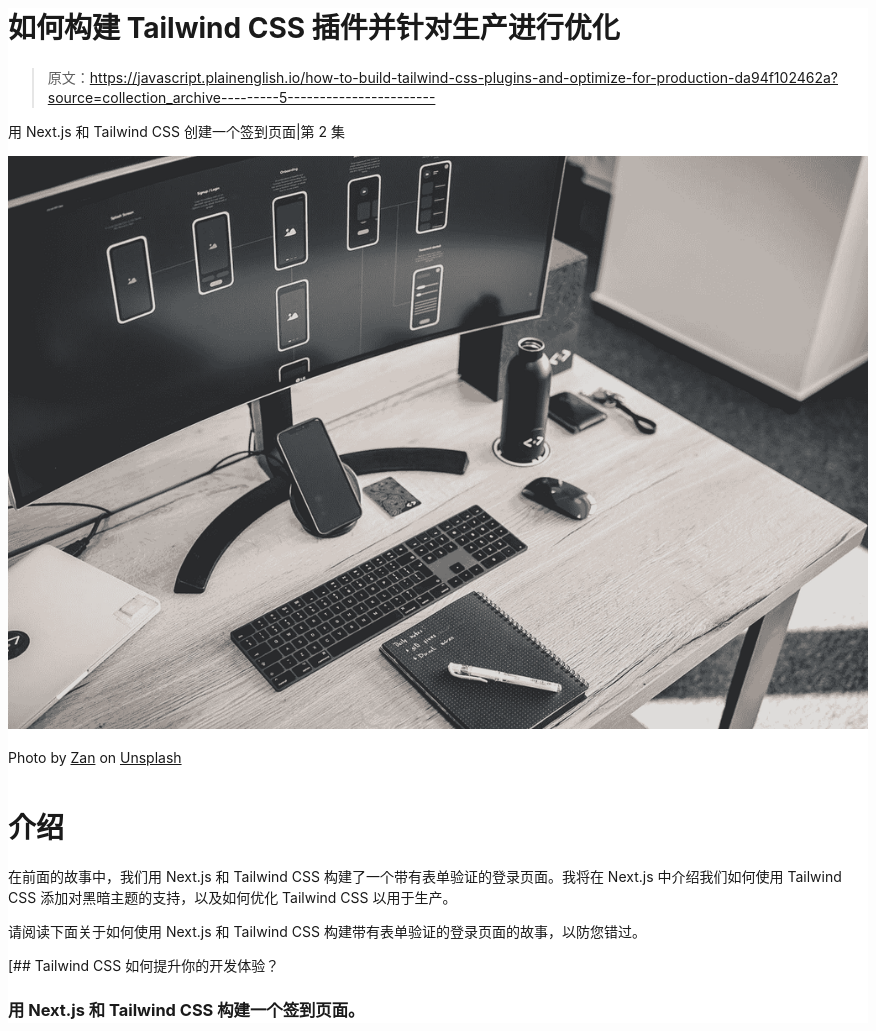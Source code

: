 # 如何构建 Tailwind CSS 插件并针对生产进行优化

> 原文：<https://javascript.plainenglish.io/how-to-build-tailwind-css-plugins-and-optimize-for-production-da94f102462a?source=collection_archive---------5----------------------->

用 Next.js 和 Tailwind CSS 创建一个签到页面|第 2 集

![](img/437bc07e5769d6d4534af630b40444a7.png)

Photo by [Zan](https://unsplash.com/@zanilic?utm_source=medium&utm_medium=referral) on [Unsplash](https://unsplash.com?utm_source=medium&utm_medium=referral)

# 介绍

在前面的故事中，我们用 Next.js 和 Tailwind CSS 构建了一个带有表单验证的登录页面。我将在 Next.js 中介绍我们如何使用 Tailwind CSS 添加对黑暗主题的支持，以及如何优化 Tailwind CSS 以用于生产。

请阅读下面关于如何使用 Next.js 和 Tailwind CSS 构建带有表单验证的登录页面的故事，以防您错过。

[](/how-can-tailwind-css-boost-your-development-experience-ed4204500cbd) [## Tailwind CSS 如何提升你的开发体验？

### 用 Next.js 和 Tailwind CSS 构建一个签到页面。
